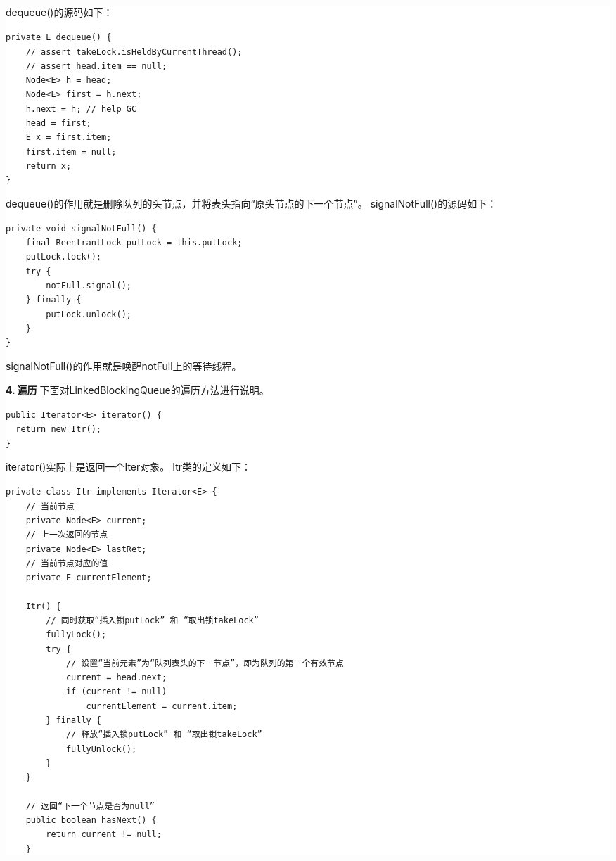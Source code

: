 dequeue()的源码如下：
```
private E dequeue() {
    // assert takeLock.isHeldByCurrentThread();
    // assert head.item == null;
    Node<E> h = head;
    Node<E> first = h.next;
    h.next = h; // help GC
    head = first;
    E x = first.item;
    first.item = null;
    return x;
}
```
dequeue()的作用就是删除队列的头节点，并将表头指向“原头节点的下一个节点”。
signalNotFull()的源码如下：
```
private void signalNotFull() {
    final ReentrantLock putLock = this.putLock;
    putLock.lock();
    try {
        notFull.signal();
    } finally {
        putLock.unlock();
    }
}
```
signalNotFull()的作用就是唤醒notFull上的等待线程。

**4. 遍历**
下面对LinkedBlockingQueue的遍历方法进行说明。
```
public Iterator<E> iterator() {
  return new Itr();
}
```
iterator()实际上是返回一个Iter对象。
Itr类的定义如下：
```
private class Itr implements Iterator<E> {
    // 当前节点
    private Node<E> current;
    // 上一次返回的节点
    private Node<E> lastRet;
    // 当前节点对应的值
    private E currentElement;

    Itr() {
        // 同时获取“插入锁putLock” 和 “取出锁takeLock”
        fullyLock();
        try {
            // 设置“当前元素”为“队列表头的下一节点”，即为队列的第一个有效节点
            current = head.next;
            if (current != null)
                currentElement = current.item;
        } finally {
            // 释放“插入锁putLock” 和 “取出锁takeLock”
            fullyUnlock();
        }
    }

    // 返回“下一个节点是否为null”
    public boolean hasNext() {
        return current != null;
    }
```